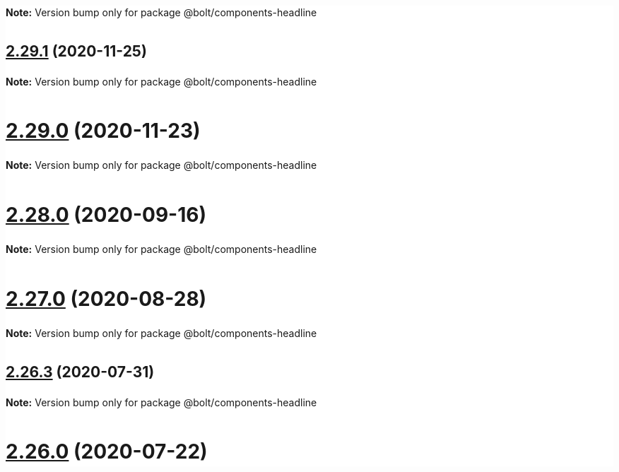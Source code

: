 **Note:** Version bump only for package @bolt/components-headline





## [2.29.1](https://github.com/bolt-design-system/bolt/tree/master/packages/components/bolt-headline/compare/v2.29.0...v2.29.1) (2020-11-25)

**Note:** Version bump only for package @bolt/components-headline





# [2.29.0](https://github.com/bolt-design-system/bolt/tree/master/packages/components/bolt-headline/compare/v2.28.0...v2.29.0) (2020-11-23)

**Note:** Version bump only for package @bolt/components-headline





# [2.28.0](https://github.com/bolt-design-system/bolt/tree/master/packages/components/bolt-headline/compare/v2.27.1...v2.28.0) (2020-09-16)

**Note:** Version bump only for package @bolt/components-headline





# [2.27.0](https://github.com/bolt-design-system/bolt/tree/master/packages/components/bolt-headline/compare/v2.27.0-alpha-calculator-2...v2.27.0) (2020-08-28)

**Note:** Version bump only for package @bolt/components-headline





## [2.26.3](https://github.com/bolt-design-system/bolt/tree/master/packages/components/bolt-headline/compare/v2.26.2...v2.26.3) (2020-07-31)

**Note:** Version bump only for package @bolt/components-headline





# [2.26.0](https://github.com/bolt-design-system/bolt/tree/master/packages/components/bolt-headline/compare/v2.25.1...v2.26.0) (2020-07-22)
